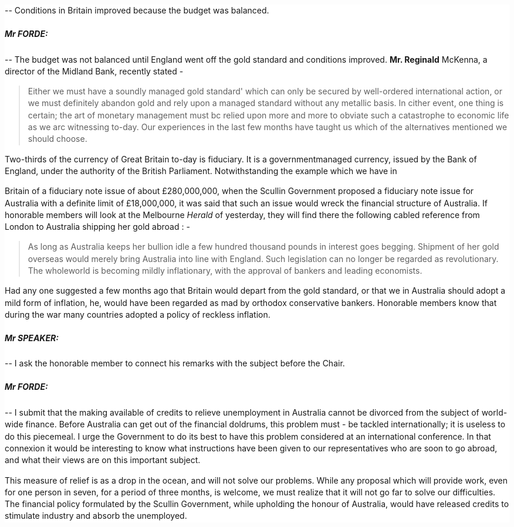 -- Conditions in Britain improved because the budget was balanced. 

##### Mr FORDE:

-- The budget was not balanced until England went off the gold standard and conditions improved.  **Mr. Reginald**  McKenna, a director of the Midland Bank, recently stated - 

  >Either we must have a soundly managed gold standard' which can only be secured  by  well-ordered international action, or we must definitely abandon gold and rely upon a managed standard without any metallic basis. In cither event, one thing is certain; the art of monetary management must bc relied upon more and more to obviate such a catastrophe to economic life as we arc witnessing to-day. Our experiences in the last few months have taught us which of the alternatives mentioned we should choose. 

Two-thirds of the currency of Great Britain to-day is fiduciary. It is a governmentmanaged currency, issued by the Bank of England, under the authority of the British Parliament. Notwithstanding the example which we have in 

Britain of a fiduciary note issue of about £280,000,000, when the Scullin Government proposed a fiduciary note issue for Australia with a definite limit of £18,000,000, it was said that such an issue would wreck the financial structure of Australia. If honorable members will look at the Melbourne  *Herald*  of yesterday, they will find there the following cabled reference from London to Australia shipping her gold abroad :  - 

  >As long as Australia keeps her bullion idle a few hundred thousand pounds in interest goes begging. Shipment of her gold overseas  would merely bring Australia into line with England. Such legislation can no longer be regarded as revolutionary. The wholeworld is becoming mildly inflationary, with the approval of bankers and leading economists. 

Had any one suggested a few months ago that Britain would depart from the gold standard, or that we in Australia should adopt a mild form of inflation, he, would have been regarded as mad by orthodox conservative bankers. Honorable members know that during the war many countries adopted a policy of reckless inflation. 

##### Mr SPEAKER:

-- I ask the honorable member to connect his remarks with the subject before the Chair. 

##### Mr FORDE:

-- I submit that the making available of credits to relieve unemployment in Australia cannot be divorced from the subject of world-wide finance. Before Australia can get out of the financial doldrums, this problem must - be tackled internationally; it is useless to do this piecemeal. I urge the Government to do its best to have this problem considered at an international conference. In that connexion it would be interesting to know what instructions have been given to our representatives who are soon to go abroad, and what their views are on this important subject. 

This measure of relief is as a drop in the ocean, and will not solve our problems. While any proposal which will provide work, even for one person in seven, for a period of three months, is welcome, we must realize that it will not go far to solve our difficulties. The financial policy formulated by the Scullin Government, while upholding the honour of Australia, would have released credits to stimulate industry and absorb the unemployed. 
